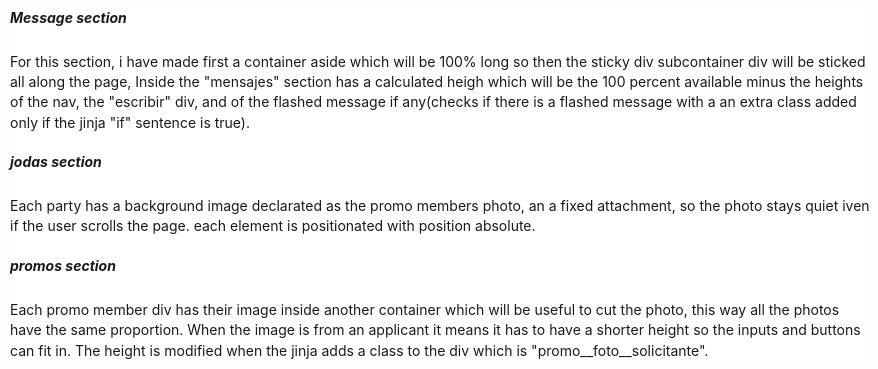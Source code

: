 ##### Message section
For this section, i have made first a container aside which will be 100% long so then the sticky div subcontainer div will be sticked all along the page, Inside the "mensajes" section has a calculated heigh which will be the 100 percent available minus the heights of the nav, the "escribir" div, and of the flashed message if any(checks if there is a flashed message with a an extra class added only if the jinja "if" sentence is true).
##### jodas section
Each party has a background image declarated as the promo members photo, an a fixed attachment, so the photo stays quiet iven if the user scrolls the page. each element is positionated with position absolute.
##### promos section
Each promo member div has their image inside another container which will be useful to cut the photo, this way all the photos have the same proportion. When the image is from an applicant it means it has to have a shorter height so the inputs and buttons can fit in. The height is modified when the jinja adds a class to the div which is "promo__foto__solicitante".

